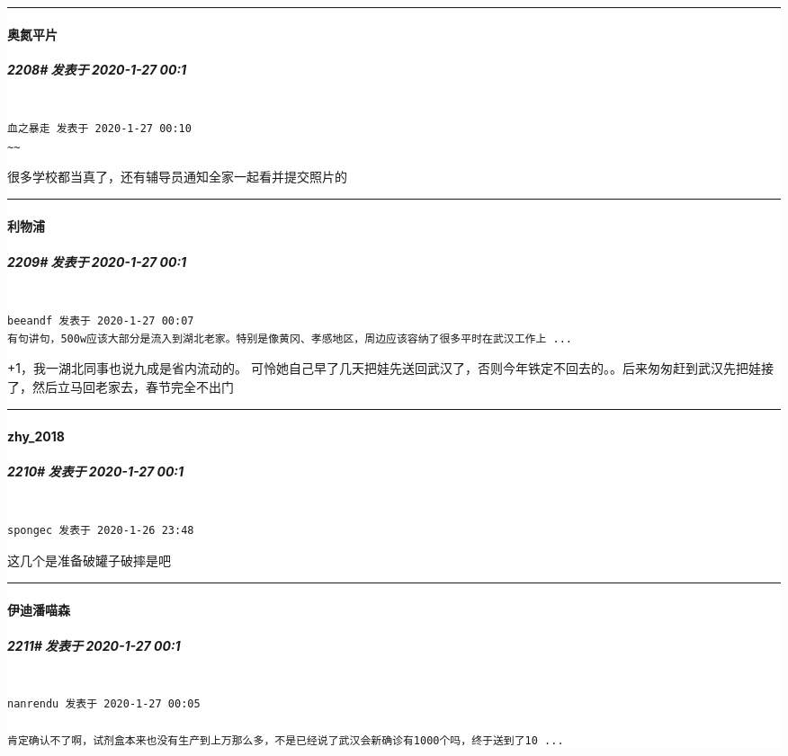 
*****

####  奥氮平片
##### 2208#       发表于 2020-1-27 00:1


```

血之暴走 发表于 2020-1-27 00:10
~~

```


很多学校都当真了，还有辅导员通知全家一起看并提交照片的


*****

####  利物浦
##### 2209#       发表于 2020-1-27 00:1


```

beeandf 发表于 2020-1-27 00:07
有句讲句，500w应该大部分是流入到湖北老家。特别是像黄冈、孝感地区，周边应该容纳了很多平时在武汉工作上 ...

```


+1，我一湖北同事也说九成是省内流动的。
可怜她自己早了几天把娃先送回武汉了，否则今年铁定不回去的。。后来匆匆赶到武汉先把娃接了，然后立马回老家去，春节完全不出门


*****

####  zhy_2018
##### 2210#       发表于 2020-1-27 00:1


```

spongec 发表于 2020-1-26 23:48

```


这几个是准备破罐子破摔是吧


*****

####  伊迪潘喵森
##### 2211#       发表于 2020-1-27 00:1


```

nanrendu 发表于 2020-1-27 00:05

肯定确认不了啊，试剂盒本来也没有生产到上万那么多，不是已经说了武汉会新确诊有1000个吗，终于送到了10 ...

```
